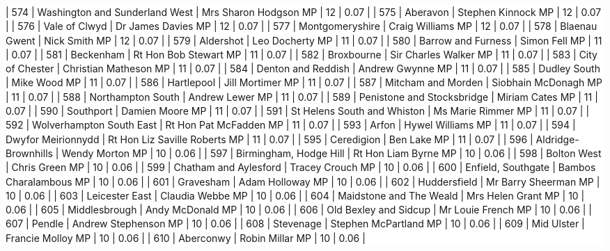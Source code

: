 | 574 | Washington and Sunderland West | Mrs Sharon Hodgson MP | 12 | 0.07 |
| 575 | Aberavon | Stephen Kinnock MP | 12 | 0.07 |
| 576 | Vale of Clwyd | Dr James Davies MP | 12 | 0.07 |
| 577 | Montgomeryshire | Craig Williams MP | 12 | 0.07 |
| 578 | Blaenau Gwent | Nick Smith MP | 12 | 0.07 |
| 579 | Aldershot | Leo Docherty MP | 11 | 0.07 |
| 580 | Barrow and Furness | Simon Fell MP | 11 | 0.07 |
| 581 | Beckenham | Rt Hon Bob Stewart MP | 11 | 0.07 |
| 582 | Broxbourne | Sir Charles Walker MP | 11 | 0.07 |
| 583 | City of Chester | Christian Matheson MP | 11 | 0.07 |
| 584 | Denton and Reddish | Andrew Gwynne MP | 11 | 0.07 |
| 585 | Dudley South | Mike Wood MP | 11 | 0.07 |
| 586 | Hartlepool | Jill Mortimer MP | 11 | 0.07 |
| 587 | Mitcham and Morden | Siobhain McDonagh MP | 11 | 0.07 |
| 588 | Northampton South | Andrew Lewer MP | 11 | 0.07 |
| 589 | Penistone and Stocksbridge | Miriam Cates MP | 11 | 0.07 |
| 590 | Southport | Damien Moore MP | 11 | 0.07 |
| 591 | St Helens South and Whiston | Ms Marie Rimmer MP | 11 | 0.07 |
| 592 | Wolverhampton South East | Rt Hon Pat McFadden MP | 11 | 0.07 |
| 593 | Arfon | Hywel Williams MP | 11 | 0.07 |
| 594 | Dwyfor Meirionnydd | Rt Hon Liz Saville Roberts MP | 11 | 0.07 |
| 595 | Ceredigion | Ben Lake MP | 11 | 0.07 |
| 596 | Aldridge-Brownhills | Wendy Morton MP | 10 | 0.06 |
| 597 | Birmingham, Hodge Hill | Rt Hon Liam Byrne MP | 10 | 0.06 |
| 598 | Bolton West | Chris Green MP | 10 | 0.06 |
| 599 | Chatham and Aylesford | Tracey Crouch MP | 10 | 0.06 |
| 600 | Enfield, Southgate | Bambos Charalambous MP | 10 | 0.06 |
| 601 | Gravesham | Adam Holloway MP | 10 | 0.06 |
| 602 | Huddersfield | Mr Barry Sheerman MP | 10 | 0.06 |
| 603 | Leicester East | Claudia Webbe MP | 10 | 0.06 |
| 604 | Maidstone and The Weald | Mrs Helen Grant MP | 10 | 0.06 |
| 605 | Middlesbrough | Andy McDonald MP | 10 | 0.06 |
| 606 | Old Bexley and Sidcup | Mr Louie French MP | 10 | 0.06 |
| 607 | Pendle | Andrew Stephenson MP | 10 | 0.06 |
| 608 | Stevenage | Stephen McPartland MP | 10 | 0.06 |
| 609 | Mid Ulster | Francie Molloy MP | 10 | 0.06 |
| 610 | Aberconwy | Robin Millar MP | 10 | 0.06 |